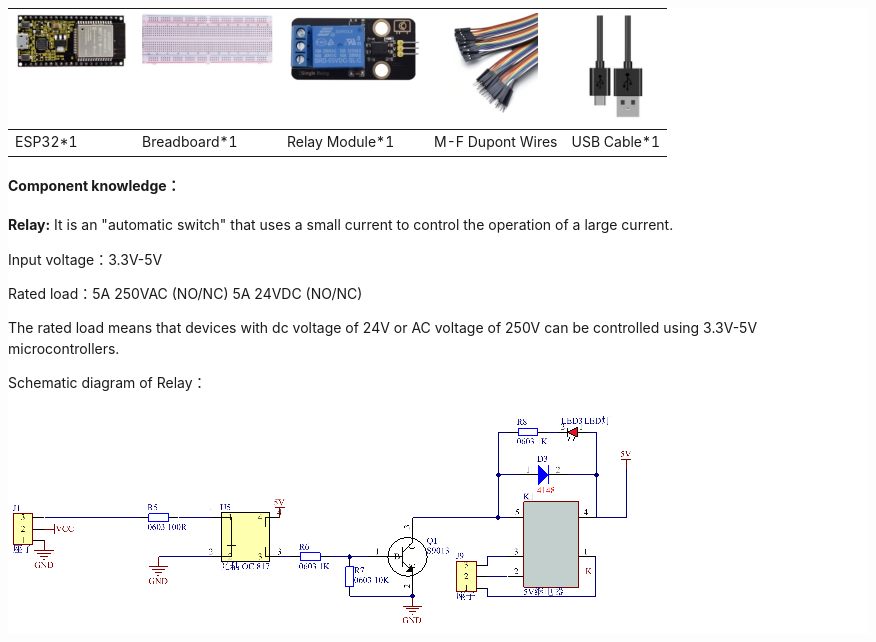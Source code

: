 | ![img](./media/wps130.png) | ![img](./media/wps131.jpg) | ![img](./media/wps132.jpg) | ![img](./media/wps133.jpg) | ![img](./media/wps134.jpg) |
| -------------------------- | -------------------------- | -------------------------- | -------------------------- | -------------------------- |
| ESP32*1                    | Breadboard*1               | Relay Module*1             | M-F Dupont Wires           | USB Cable*1                |

#### Component knowledge：

**Relay:** It is an "automatic switch" that uses a small current to control the operation of a large current.

Input voltage：3.3V-5V

Rated load：5A 250VAC (NO/NC) 5A 24VDC (NO/NC)

The rated load means that devices with dc voltage of 24V or AC voltage of 250V can be controlled using 3.3V-5V microcontrollers.

Schematic diagram of Relay：

![image-20231109143749608](./media/image-20231109143749608-1699513728384-166.png)
